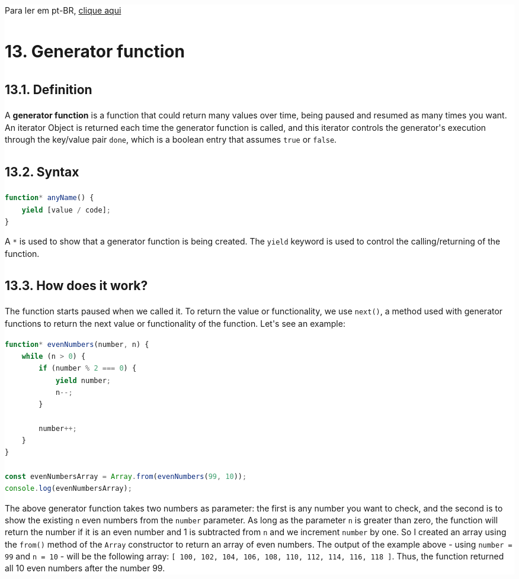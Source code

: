 Para ler em pt-BR, [clique aqui](/pt-br/js/textos/13-generator.md)

# 13. Generator function

## 13.1. Definition

A **generator function** is a function that could return many values over time, being paused and resumed as many times you want. An iterator Object is returned each time the generator function is called, and this iterator controls the generator's execution through the key/value pair `done`, which is a boolean entry that assumes `true` or `false`.

## 13.2. Syntax

```javascript
function* anyName() {
    yield [value / code];
}
```

A `*` is used to show that a generator function is being created. The `yield` keyword is used to control the calling/returning of the function.

## 13.3. How does it work?

The function starts paused when we called it. To return the value or functionality, we use `next()`, a method used with generator functions to return the next value or functionality of the function. Let's see an example:

```javascript
function* evenNumbers(number, n) {
    while (n > 0) {
        if (number % 2 === 0) {
            yield number;
            n--;
        }

        number++;
    }
}

const evenNumbersArray = Array.from(evenNumbers(99, 10));
console.log(evenNumbersArray);
```

The above generator function takes two numbers as parameter: the first is any number you want to check, and the second is to show the existing `n` even numbers from the `number` parameter. As long as the parameter `n` is greater than zero, the function will return the number if it is an even number and 1 is subtracted from `n` and we increment `number` by one. So I created an array using the `from()` method of the `Array` constructor to return an array of even numbers. The output of the example above - using `number = 99` and `n = 10` - will be the following array: `[ 100, 102, 104, 106, 108, 110, 112, 114, 116, 118 ]`. Thus, the function returned all 10 even numbers after the number 99.

